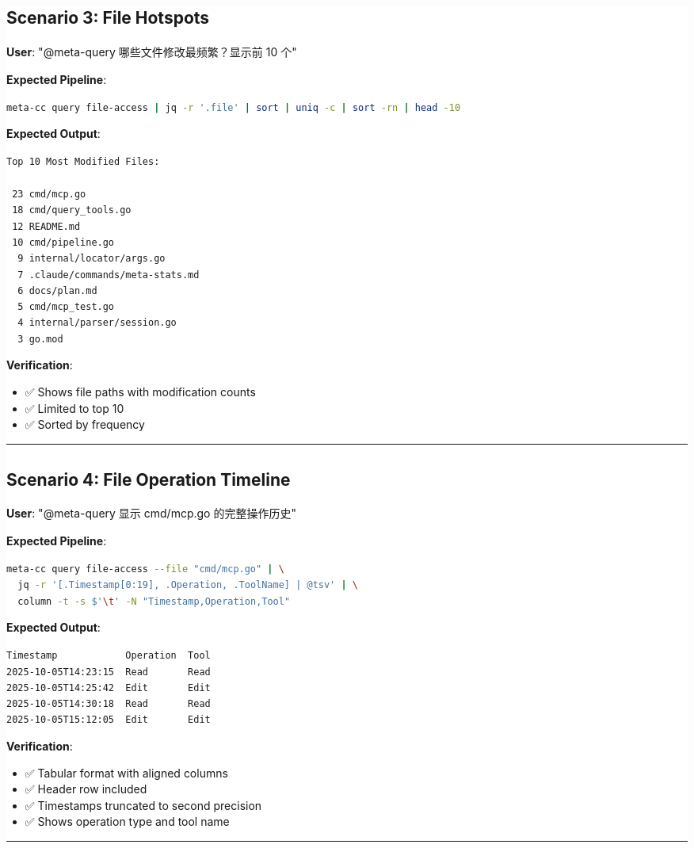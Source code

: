 
## Scenario 3: File Hotspots

**User**: "@meta-query 哪些文件修改最频繁？显示前 10 个"

**Expected Pipeline**:
```bash
meta-cc query file-access | jq -r '.file' | sort | uniq -c | sort -rn | head -10
```

**Expected Output**:
```
Top 10 Most Modified Files:

 23 cmd/mcp.go
 18 cmd/query_tools.go
 12 README.md
 10 cmd/pipeline.go
  9 internal/locator/args.go
  7 .claude/commands/meta-stats.md
  6 docs/plan.md
  5 cmd/mcp_test.go
  4 internal/parser/session.go
  3 go.mod
```

**Verification**:
- ✅ Shows file paths with modification counts
- ✅ Limited to top 10
- ✅ Sorted by frequency

---

## Scenario 4: File Operation Timeline

**User**: "@meta-query 显示 cmd/mcp.go 的完整操作历史"

**Expected Pipeline**:
```bash
meta-cc query file-access --file "cmd/mcp.go" | \
  jq -r '[.Timestamp[0:19], .Operation, .ToolName] | @tsv' | \
  column -t -s $'\t' -N "Timestamp,Operation,Tool"
```

**Expected Output**:
```
Timestamp            Operation  Tool
2025-10-05T14:23:15  Read       Read
2025-10-05T14:25:42  Edit       Edit
2025-10-05T14:30:18  Read       Read
2025-10-05T15:12:05  Edit       Edit
```

**Verification**:
- ✅ Tabular format with aligned columns
- ✅ Header row included
- ✅ Timestamps truncated to second precision
- ✅ Shows operation type and tool name

---